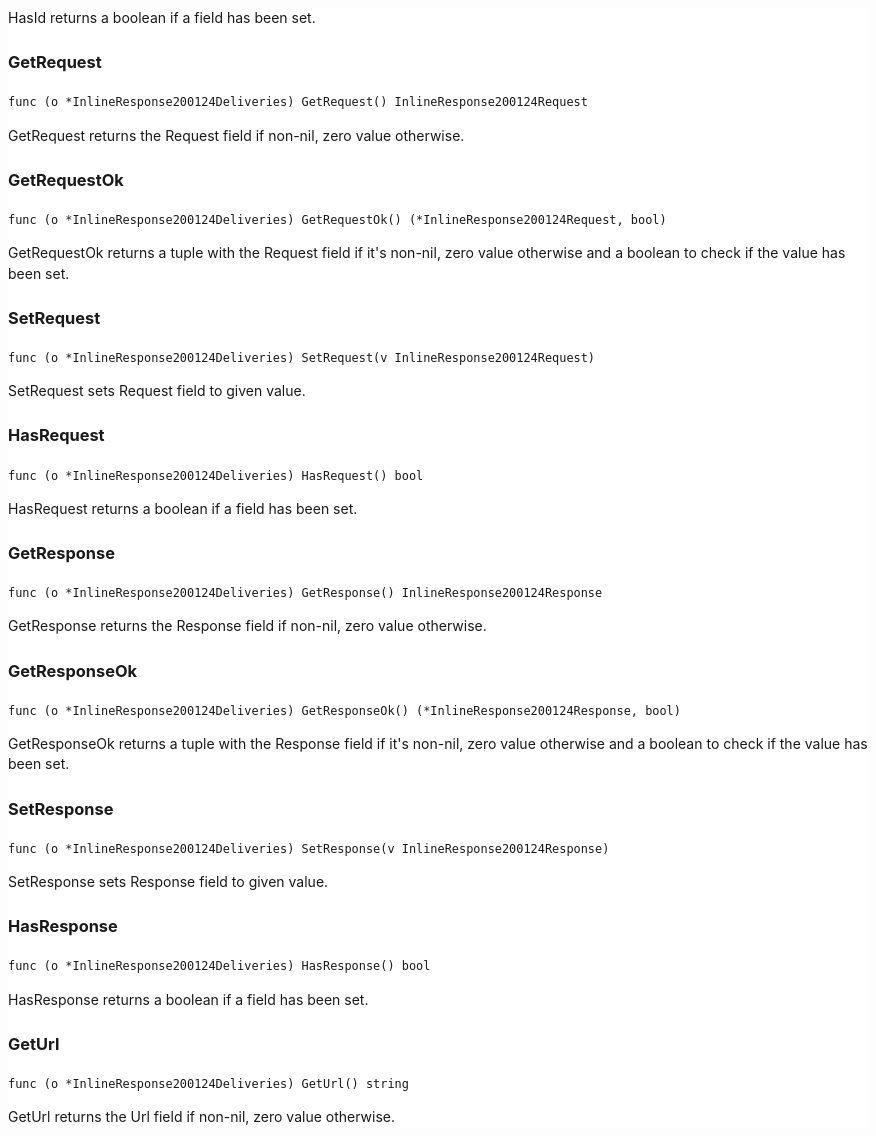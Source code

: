 HasId returns a boolean if a field has been set.

### GetRequest

`func (o *InlineResponse200124Deliveries) GetRequest() InlineResponse200124Request`

GetRequest returns the Request field if non-nil, zero value otherwise.

### GetRequestOk

`func (o *InlineResponse200124Deliveries) GetRequestOk() (*InlineResponse200124Request, bool)`

GetRequestOk returns a tuple with the Request field if it's non-nil, zero value otherwise
and a boolean to check if the value has been set.

### SetRequest

`func (o *InlineResponse200124Deliveries) SetRequest(v InlineResponse200124Request)`

SetRequest sets Request field to given value.

### HasRequest

`func (o *InlineResponse200124Deliveries) HasRequest() bool`

HasRequest returns a boolean if a field has been set.

### GetResponse

`func (o *InlineResponse200124Deliveries) GetResponse() InlineResponse200124Response`

GetResponse returns the Response field if non-nil, zero value otherwise.

### GetResponseOk

`func (o *InlineResponse200124Deliveries) GetResponseOk() (*InlineResponse200124Response, bool)`

GetResponseOk returns a tuple with the Response field if it's non-nil, zero value otherwise
and a boolean to check if the value has been set.

### SetResponse

`func (o *InlineResponse200124Deliveries) SetResponse(v InlineResponse200124Response)`

SetResponse sets Response field to given value.

### HasResponse

`func (o *InlineResponse200124Deliveries) HasResponse() bool`

HasResponse returns a boolean if a field has been set.

### GetUrl

`func (o *InlineResponse200124Deliveries) GetUrl() string`

GetUrl returns the Url field if non-nil, zero value otherwise.
